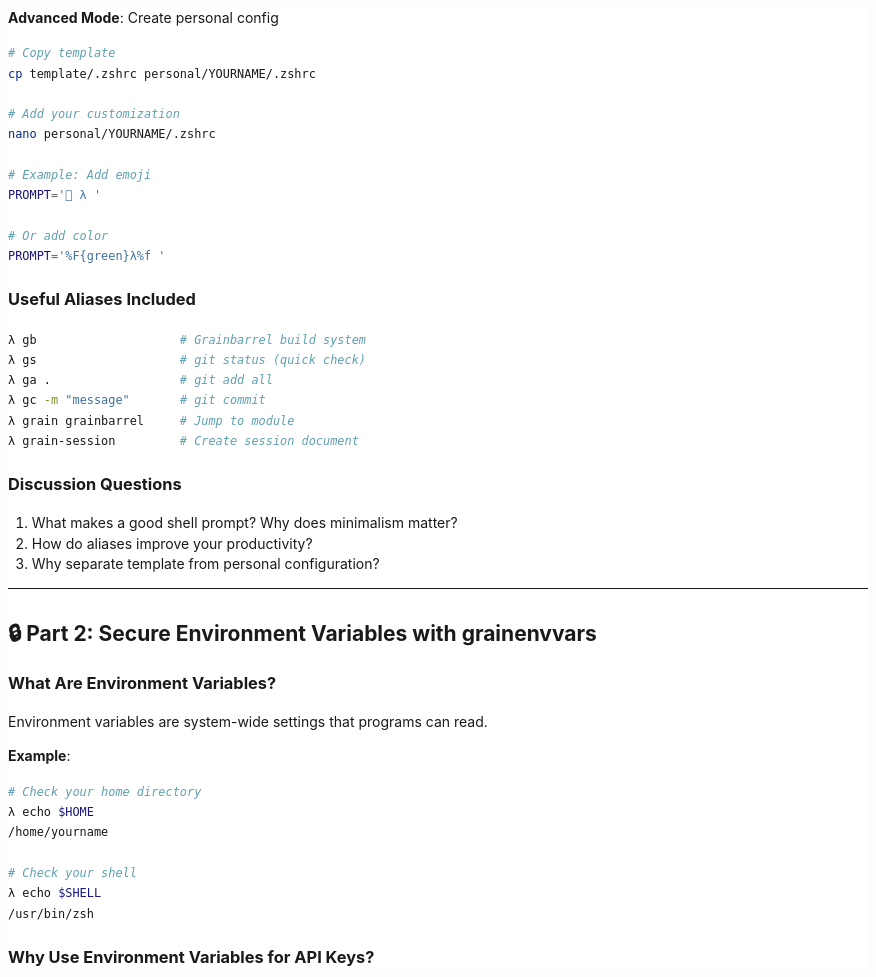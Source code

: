 **Advanced Mode**: Create personal config
```bash
# Copy template
cp template/.zshrc personal/YOURNAME/.zshrc

# Add your customization
nano personal/YOURNAME/.zshrc

# Example: Add emoji
PROMPT='🌾 λ '

# Or add color
PROMPT='%F{green}λ%f '
```

### **Useful Aliases Included**

```bash
λ gb                    # Grainbarrel build system
λ gs                    # git status (quick check)
λ ga .                  # git add all
λ gc -m "message"       # git commit
λ grain grainbarrel     # Jump to module
λ grain-session         # Create session document
```

### **Discussion Questions**
1. What makes a good shell prompt? Why does minimalism matter?
2. How do aliases improve your productivity?
3. Why separate template from personal configuration?

---

## 🔒 **Part 2: Secure Environment Variables with grainenvvars**

### **What Are Environment Variables?**

Environment variables are system-wide settings that programs can read.

**Example**:
```bash
# Check your home directory
λ echo $HOME
/home/yourname

# Check your shell
λ echo $SHELL
/usr/bin/zsh
```

### **Why Use Environment Variables for API Keys?**
